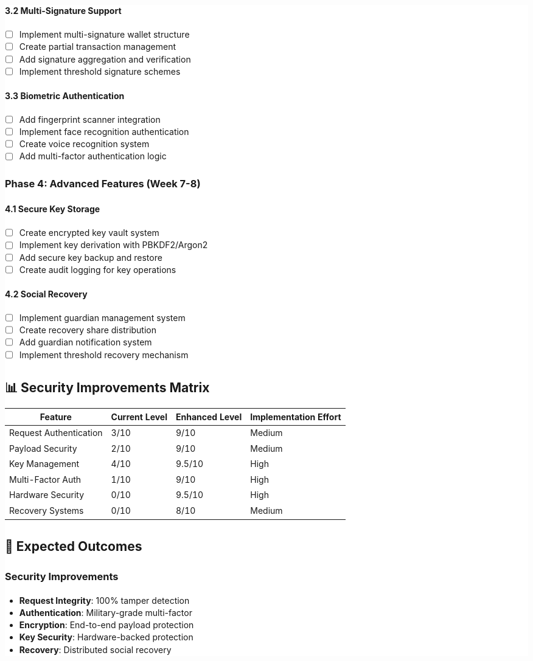#### **3.2 Multi-Signature Support**
- [ ] Implement multi-signature wallet structure
- [ ] Create partial transaction management
- [ ] Add signature aggregation and verification
- [ ] Implement threshold signature schemes

#### **3.3 Biometric Authentication**
- [ ] Add fingerprint scanner integration
- [ ] Implement face recognition authentication
- [ ] Create voice recognition system
- [ ] Add multi-factor authentication logic

### **Phase 4: Advanced Features (Week 7-8)**

#### **4.1 Secure Key Storage**
- [ ] Create encrypted key vault system
- [ ] Implement key derivation with PBKDF2/Argon2
- [ ] Add secure key backup and restore
- [ ] Create audit logging for key operations

#### **4.2 Social Recovery**
- [ ] Implement guardian management system
- [ ] Create recovery share distribution
- [ ] Add guardian notification system
- [ ] Implement threshold recovery mechanism

## 📊 Security Improvements Matrix

| Feature | Current Level | Enhanced Level | Implementation Effort |
|---------|---------------|----------------|----------------------|
| Request Authentication | 3/10 | 9/10 | Medium |
| Payload Security | 2/10 | 9/10 | Medium |
| Key Management | 4/10 | 9.5/10 | High |
| Multi-Factor Auth | 1/10 | 9/10 | High |
| Hardware Security | 0/10 | 9.5/10 | High |
| Recovery Systems | 0/10 | 8/10 | Medium |

## 🎯 Expected Outcomes

### **Security Improvements**
- **Request Integrity**: 100% tamper detection
- **Authentication**: Military-grade multi-factor
- **Encryption**: End-to-end payload protection
- **Key Security**: Hardware-backed protection
- **Recovery**: Distributed social recovery
